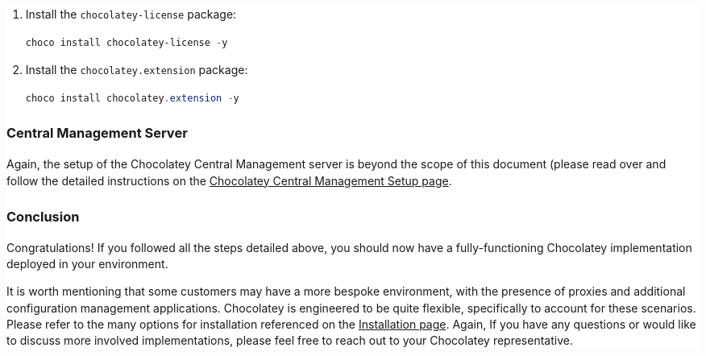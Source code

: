 1. Install the `chocolatey-license` package:

    ```powershell
    choco install chocolatey-license -y
    ```

1. Install the `chocolatey.extension` package:

    ```powershell
    choco install chocolatey.extension -y
    ```

### Central Management Server

Again, the setup of the Chocolatey Central Management server is beyond the scope of this document (please read over and follow the detailed instructions on the [Chocolatey Central Management Setup page](https://chocolatey.org/docs/central-management-setup).

### Conclusion

Congratulations! If you followed all the steps detailed above, you should now have a fully-functioning Chocolatey implementation deployed in your environment.

It is worth mentioning that some customers may have a more bespoke environment, with the presence of proxies and additional configuration management applications. Chocolatey is engineered to be quite flexible, specifically to account for these scenarios. Please refer to the many options for installation referenced on the [Installation page](../usage/installation-licensed#more-install-options). Again, If you have any questions or would like to discuss more involved implementations, please feel free to reach out to your Chocolatey representative.
